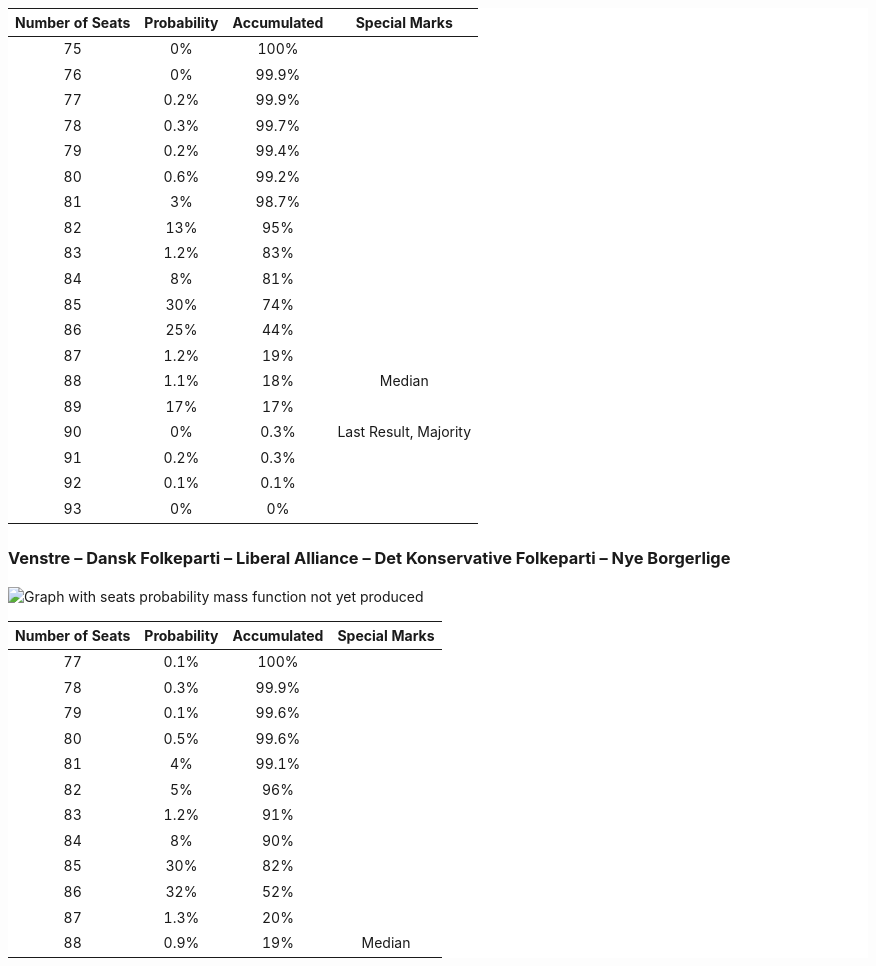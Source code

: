 | Number of Seats | Probability | Accumulated | Special Marks |
|:---------------:|:-----------:|:-----------:|:-------------:|
| 75 | 0% | 100% |  |
| 76 | 0% | 99.9% |  |
| 77 | 0.2% | 99.9% |  |
| 78 | 0.3% | 99.7% |  |
| 79 | 0.2% | 99.4% |  |
| 80 | 0.6% | 99.2% |  |
| 81 | 3% | 98.7% |  |
| 82 | 13% | 95% |  |
| 83 | 1.2% | 83% |  |
| 84 | 8% | 81% |  |
| 85 | 30% | 74% |  |
| 86 | 25% | 44% |  |
| 87 | 1.2% | 19% |  |
| 88 | 1.1% | 18% | Median |
| 89 | 17% | 17% |  |
| 90 | 0% | 0.3% | Last Result, Majority |
| 91 | 0.2% | 0.3% |  |
| 92 | 0.1% | 0.1% |  |
| 93 | 0% | 0% |  |

### Venstre – Dansk Folkeparti – Liberal Alliance – Det Konservative Folkeparti – Nye Borgerlige

![Graph with seats probability mass function not yet produced](2018-02-18-Voxmeter-coalitions-seats-pmf-v–o–i–c–d.png "Seats Probability Mass Function")

| Number of Seats | Probability | Accumulated | Special Marks |
|:---------------:|:-----------:|:-----------:|:-------------:|
| 77 | 0.1% | 100% |  |
| 78 | 0.3% | 99.9% |  |
| 79 | 0.1% | 99.6% |  |
| 80 | 0.5% | 99.6% |  |
| 81 | 4% | 99.1% |  |
| 82 | 5% | 96% |  |
| 83 | 1.2% | 91% |  |
| 84 | 8% | 90% |  |
| 85 | 30% | 82% |  |
| 86 | 32% | 52% |  |
| 87 | 1.3% | 20% |  |
| 88 | 0.9% | 19% | Median |